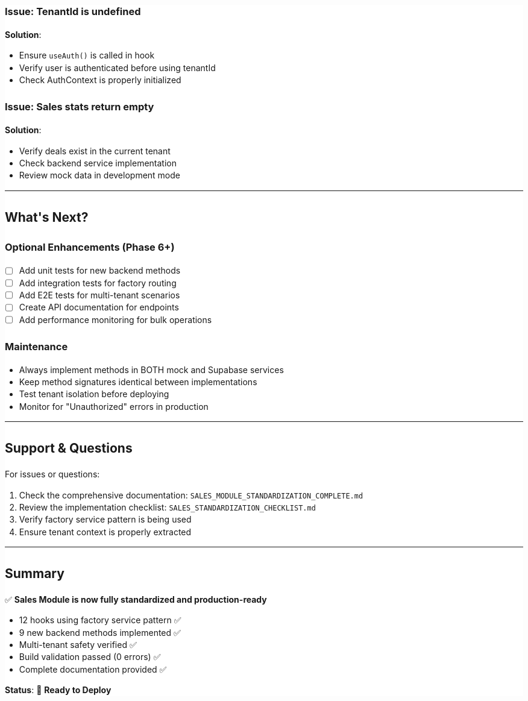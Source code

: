 ### Issue: TenantId is undefined
**Solution**:
- Ensure `useAuth()` is called in hook
- Verify user is authenticated before using tenantId
- Check AuthContext is properly initialized

### Issue: Sales stats return empty
**Solution**:
- Verify deals exist in the current tenant
- Check backend service implementation
- Review mock data in development mode

---

## What's Next?

### Optional Enhancements (Phase 6+)
- [ ] Add unit tests for new backend methods
- [ ] Add integration tests for factory routing
- [ ] Add E2E tests for multi-tenant scenarios
- [ ] Create API documentation for endpoints
- [ ] Add performance monitoring for bulk operations

### Maintenance
- Always implement methods in BOTH mock and Supabase services
- Keep method signatures identical between implementations
- Test tenant isolation before deploying
- Monitor for "Unauthorized" errors in production

---

## Support & Questions

For issues or questions:
1. Check the comprehensive documentation: `SALES_MODULE_STANDARDIZATION_COMPLETE.md`
2. Review the implementation checklist: `SALES_STANDARDIZATION_CHECKLIST.md`
3. Verify factory service pattern is being used
4. Ensure tenant context is properly extracted

---

## Summary

✅ **Sales Module is now fully standardized and production-ready**

- 12 hooks using factory service pattern ✅
- 9 new backend methods implemented ✅  
- Multi-tenant safety verified ✅
- Build validation passed (0 errors) ✅
- Complete documentation provided ✅

**Status**: 🚀 **Ready to Deploy**